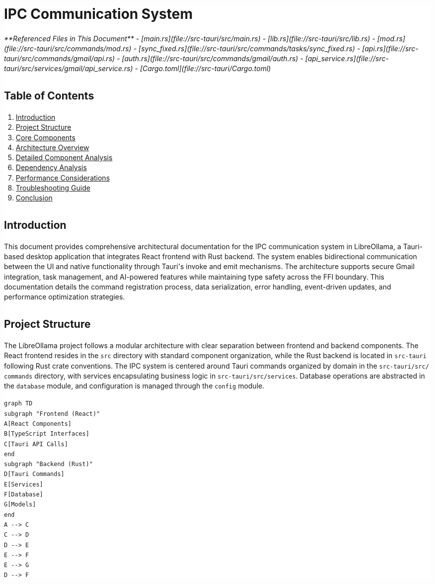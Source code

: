 # IPC Communication System

<cite>
**Referenced Files in This Document**   
- [main.rs](file://src-tauri/src/main.rs)
- [lib.rs](file://src-tauri/src/lib.rs)
- [mod.rs](file://src-tauri/src/commands/mod.rs)
- [sync_fixed.rs](file://src-tauri/src/commands/tasks/sync_fixed.rs)
- [api.rs](file://src-tauri/src/commands/gmail/api.rs)
- [auth.rs](file://src-tauri/src/commands/gmail/auth.rs)
- [api_service.rs](file://src-tauri/src/services/gmail/api_service.rs)
- [Cargo.toml](file://src-tauri/Cargo.toml)
</cite>

## Table of Contents
1. [Introduction](#introduction)
2. [Project Structure](#project-structure)
3. [Core Components](#core-components)
4. [Architecture Overview](#architecture-overview)
5. [Detailed Component Analysis](#detailed-component-analysis)
6. [Dependency Analysis](#dependency-analysis)
7. [Performance Considerations](#performance-considerations)
8. [Troubleshooting Guide](#troubleshooting-guide)
9. [Conclusion](#conclusion)

## Introduction
This document provides comprehensive architectural documentation for the IPC communication system in LibreOllama, a Tauri-based desktop application that integrates React frontend with Rust backend. The system enables bidirectional communication between the UI and native functionality through Tauri's invoke and emit mechanisms. The architecture supports secure Gmail integration, task management, and AI-powered features while maintaining type safety across the FFI boundary. This documentation details the command registration process, data serialization, error handling, event-driven updates, and performance optimization strategies.

## Project Structure
The LibreOllama project follows a modular architecture with clear separation between frontend and backend components. The React frontend resides in the `src` directory with standard component organization, while the Rust backend is located in `src-tauri` following Rust crate conventions. The IPC system is centered around Tauri commands organized by domain in the `src-tauri/src/commands` directory, with services encapsulating business logic in `src-tauri/src/services`. Database operations are abstracted in the `database` module, and configuration is managed through the `config` module.

```mermaid
graph TD
subgraph "Frontend (React)"
A[React Components]
B[TypeScript Interfaces]
C[Tauri API Calls]
end
subgraph "Backend (Rust)"
D[Tauri Commands]
E[Services]
F[Database]
G[Models]
end
A --> C
C --> D
D --> E
E --> F
E --> G
D --> F
```